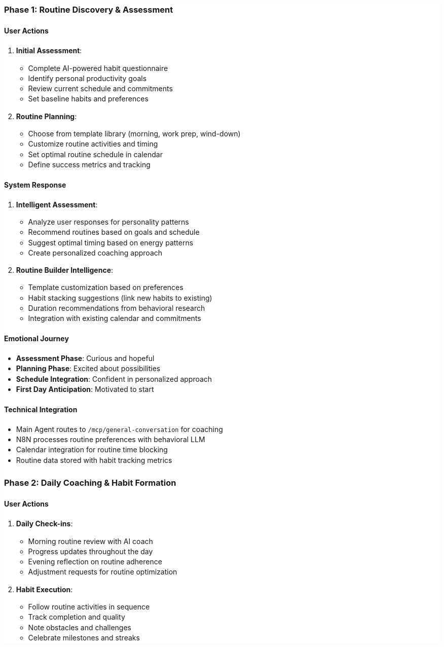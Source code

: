 ### Phase 1: Routine Discovery & Assessment

#### User Actions
1. **Initial Assessment**:
   - Complete AI-powered habit questionnaire
   - Identify personal productivity goals
   - Review current schedule and commitments
   - Set baseline habits and preferences

2. **Routine Planning**:
   - Choose from template library (morning, work prep, wind-down)
   - Customize routine activities and timing
   - Set optimal routine schedule in calendar
   - Define success metrics and tracking

#### System Response
1. **Intelligent Assessment**:
   - Analyze user responses for personality patterns
   - Recommend routines based on goals and schedule
   - Suggest optimal timing based on energy patterns
   - Create personalized coaching approach

2. **Routine Builder Intelligence**:
   - Template customization based on preferences
   - Habit stacking suggestions (link new habits to existing)
   - Duration recommendations from behavioral research
   - Integration with existing calendar and commitments

#### Emotional Journey
- **Assessment Phase**: Curious and hopeful
- **Planning Phase**: Excited about possibilities
- **Schedule Integration**: Confident in personalized approach
- **First Day Anticipation**: Motivated to start

#### Technical Integration
- Main Agent routes to `/mcp/general-conversation` for coaching
- N8N processes routine preferences with behavioral LLM
- Calendar integration for routine time blocking
- Routine data stored with habit tracking metrics

### Phase 2: Daily Coaching & Habit Formation

#### User Actions
1. **Daily Check-ins**:
   - Morning routine review with AI coach
   - Progress updates throughout the day
   - Evening reflection on routine adherence
   - Adjustment requests for routine optimization

2. **Habit Execution**:
   - Follow routine activities in sequence
   - Track completion and quality
   - Note obstacles and challenges
   - Celebrate milestones and streaks
